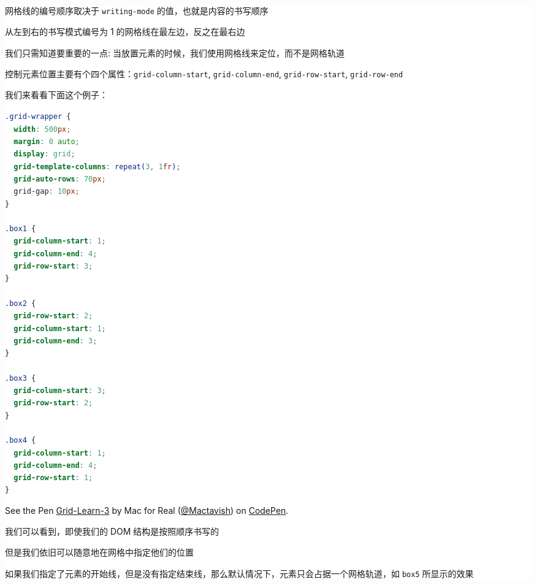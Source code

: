 网格线的编号顺序取决于 `writing-mode` 的值，也就是内容的书写顺序

从左到右的书写模式编号为 1 的网格线在最左边，反之在最右边

我们只需知道要重要的一点: 当放置元素的时候，我们使用网格线来定位，而不是网格轨道

控制元素位置主要有个四个属性：`grid-column-start`, `grid-column-end`, `grid-row-start`, `grid-row-end`

我们来看看下面这个例子：

```css
.grid-wrapper {
  width: 500px;
  margin: 0 auto;
  display: grid;
  grid-template-columns: repeat(3, 1fr);
  grid-auto-rows: 70px;
  grid-gap: 10px;
}

.box1 {
  grid-column-start: 1;
  grid-column-end: 4;
  grid-row-start: 3;
}

.box2 {
  grid-row-start: 2;
  grid-column-start: 1;
  grid-column-end: 3;
}

.box3 {
  grid-column-start: 3;
  grid-row-start: 2;
}

.box4 {
  grid-column-start: 1;
  grid-column-end: 4;
  grid-row-start: 1;
}
```

<p data-height="368" data-theme-id="light" data-slug-hash="GyWPJj" data-default-tab="result" data-user="Mactavish" data-embed-version="2" data-pen-title="Grid-Learn-3" data-preview="true" class="codepen">See the Pen <a href="https://codepen.io/Mactavish/pen/GyWPJj/">Grid-Learn-3</a> by Mac for Real (<a href="https://codepen.io/Mactavish">@Mactavish</a>) on <a href="https://codepen.io">CodePen</a>.</p>
<script async src="https://production-assets.codepen.io/assets/embed/ei.js"></script>

我们可以看到，即使我们的 DOM 结构是按照顺序书写的

但是我们依旧可以随意地在网格中指定他们的位置

如果我们指定了元素的开始线，但是没有指定结束线，那么默认情况下，元素只会占据一个网格轨道，如 `box5` 所显示的效果
